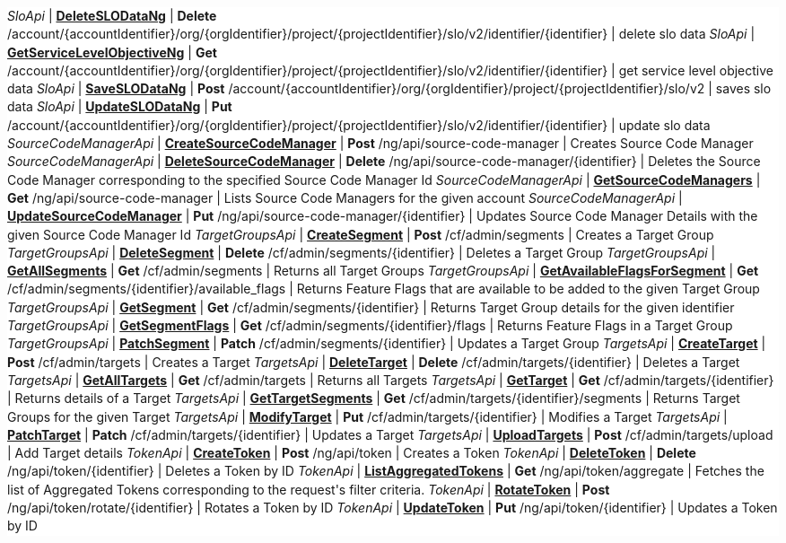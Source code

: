 *SloApi* | [**DeleteSLODataNg**](docs/SloApi.md#deleteslodatang) | **Delete** /account/{accountIdentifier}/org/{orgIdentifier}/project/{projectIdentifier}/slo/v2/identifier/{identifier} | delete slo data
*SloApi* | [**GetServiceLevelObjectiveNg**](docs/SloApi.md#getservicelevelobjectiveng) | **Get** /account/{accountIdentifier}/org/{orgIdentifier}/project/{projectIdentifier}/slo/v2/identifier/{identifier} | get service level objective data
*SloApi* | [**SaveSLODataNg**](docs/SloApi.md#saveslodatang) | **Post** /account/{accountIdentifier}/org/{orgIdentifier}/project/{projectIdentifier}/slo/v2 | saves slo data
*SloApi* | [**UpdateSLODataNg**](docs/SloApi.md#updateslodatang) | **Put** /account/{accountIdentifier}/org/{orgIdentifier}/project/{projectIdentifier}/slo/v2/identifier/{identifier} | update slo data
*SourceCodeManagerApi* | [**CreateSourceCodeManager**](docs/SourceCodeManagerApi.md#createsourcecodemanager) | **Post** /ng/api/source-code-manager | Creates Source Code Manager
*SourceCodeManagerApi* | [**DeleteSourceCodeManager**](docs/SourceCodeManagerApi.md#deletesourcecodemanager) | **Delete** /ng/api/source-code-manager/{identifier} | Deletes the Source Code Manager corresponding to the specified Source Code Manager Id
*SourceCodeManagerApi* | [**GetSourceCodeManagers**](docs/SourceCodeManagerApi.md#getsourcecodemanagers) | **Get** /ng/api/source-code-manager | Lists Source Code Managers for the given account
*SourceCodeManagerApi* | [**UpdateSourceCodeManager**](docs/SourceCodeManagerApi.md#updatesourcecodemanager) | **Put** /ng/api/source-code-manager/{identifier} | Updates Source Code Manager Details with the given Source Code Manager Id
*TargetGroupsApi* | [**CreateSegment**](docs/TargetGroupsApi.md#createsegment) | **Post** /cf/admin/segments | Creates a Target Group
*TargetGroupsApi* | [**DeleteSegment**](docs/TargetGroupsApi.md#deletesegment) | **Delete** /cf/admin/segments/{identifier} | Deletes a Target Group
*TargetGroupsApi* | [**GetAllSegments**](docs/TargetGroupsApi.md#getallsegments) | **Get** /cf/admin/segments | Returns all Target Groups
*TargetGroupsApi* | [**GetAvailableFlagsForSegment**](docs/TargetGroupsApi.md#getavailableflagsforsegment) | **Get** /cf/admin/segments/{identifier}/available_flags | Returns Feature Flags that are available to be added to the given Target Group
*TargetGroupsApi* | [**GetSegment**](docs/TargetGroupsApi.md#getsegment) | **Get** /cf/admin/segments/{identifier} | Returns Target Group details for the given identifier
*TargetGroupsApi* | [**GetSegmentFlags**](docs/TargetGroupsApi.md#getsegmentflags) | **Get** /cf/admin/segments/{identifier}/flags | Returns Feature Flags in a Target Group
*TargetGroupsApi* | [**PatchSegment**](docs/TargetGroupsApi.md#patchsegment) | **Patch** /cf/admin/segments/{identifier} | Updates a Target Group
*TargetsApi* | [**CreateTarget**](docs/TargetsApi.md#createtarget) | **Post** /cf/admin/targets | Creates a Target
*TargetsApi* | [**DeleteTarget**](docs/TargetsApi.md#deletetarget) | **Delete** /cf/admin/targets/{identifier} | Deletes a Target
*TargetsApi* | [**GetAllTargets**](docs/TargetsApi.md#getalltargets) | **Get** /cf/admin/targets | Returns all Targets
*TargetsApi* | [**GetTarget**](docs/TargetsApi.md#gettarget) | **Get** /cf/admin/targets/{identifier} | Returns details of a Target
*TargetsApi* | [**GetTargetSegments**](docs/TargetsApi.md#gettargetsegments) | **Get** /cf/admin/targets/{identifier}/segments | Returns Target Groups for the given Target
*TargetsApi* | [**ModifyTarget**](docs/TargetsApi.md#modifytarget) | **Put** /cf/admin/targets/{identifier} | Modifies a Target
*TargetsApi* | [**PatchTarget**](docs/TargetsApi.md#patchtarget) | **Patch** /cf/admin/targets/{identifier} | Updates a Target
*TargetsApi* | [**UploadTargets**](docs/TargetsApi.md#uploadtargets) | **Post** /cf/admin/targets/upload | Add Target details
*TokenApi* | [**CreateToken**](docs/TokenApi.md#createtoken) | **Post** /ng/api/token | Creates a Token
*TokenApi* | [**DeleteToken**](docs/TokenApi.md#deletetoken) | **Delete** /ng/api/token/{identifier} | Deletes a Token by ID
*TokenApi* | [**ListAggregatedTokens**](docs/TokenApi.md#listaggregatedtokens) | **Get** /ng/api/token/aggregate | Fetches the list of Aggregated Tokens corresponding to the request&#x27;s filter criteria.
*TokenApi* | [**RotateToken**](docs/TokenApi.md#rotatetoken) | **Post** /ng/api/token/rotate/{identifier} | Rotates a Token by ID
*TokenApi* | [**UpdateToken**](docs/TokenApi.md#updatetoken) | **Put** /ng/api/token/{identifier} | Updates a Token by ID